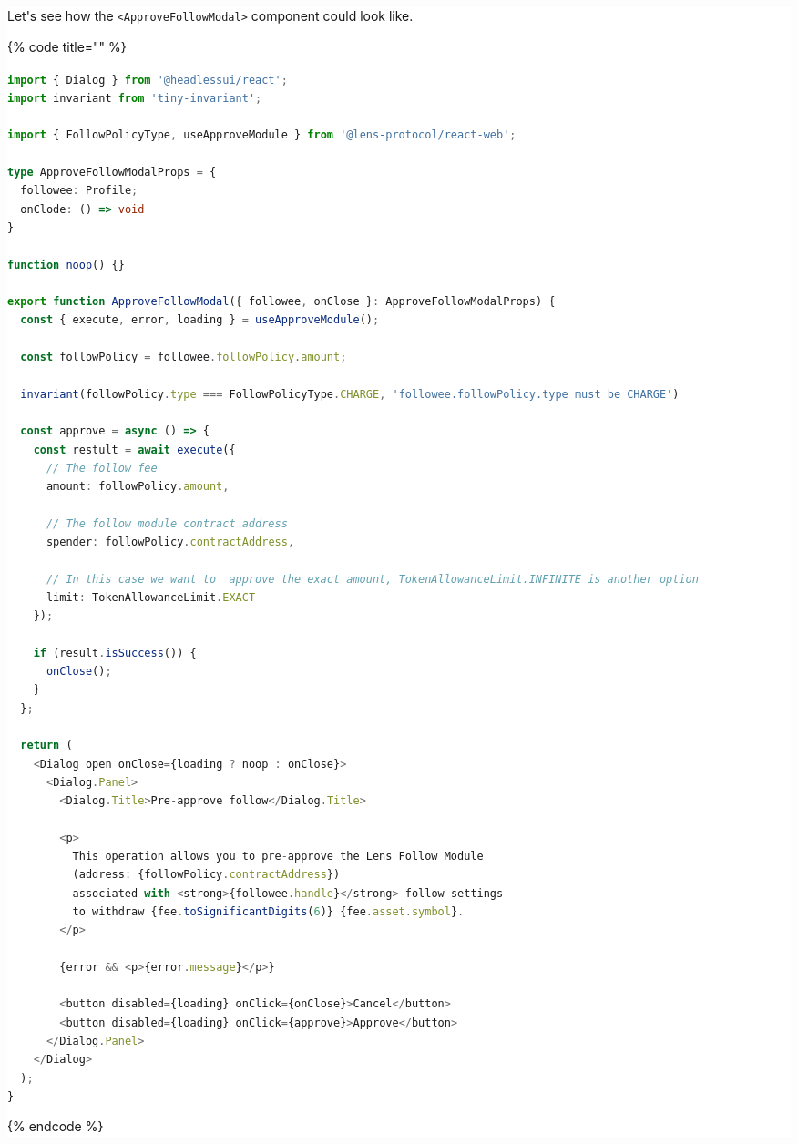 Let's see how the `<ApproveFollowModal>` component could look like.

{% code title="" %}
```typescript
import { Dialog } from '@headlessui/react';
import invariant from 'tiny-invariant';

import { FollowPolicyType, useApproveModule } from '@lens-protocol/react-web';

type ApproveFollowModalProps = {
  followee: Profile;
  onClode: () => void
}

function noop() {}

export function ApproveFollowModal({ followee, onClose }: ApproveFollowModalProps) {
  const { execute, error, loading } = useApproveModule();
  
  const followPolicy = followee.followPolicy.amount;
  
  invariant(followPolicy.type === FollowPolicyType.CHARGE, 'followee.followPolicy.type must be CHARGE')
  
  const approve = async () => {
    const restult = await execute({
      // The follow fee
      amount: followPolicy.amount,

      // The follow module contract address
      spender: followPolicy.contractAddress,
      
      // In this case we want to  approve the exact amount, TokenAllowanceLimit.INFINITE is another option
      limit: TokenAllowanceLimit.EXACT
    });
    
    if (result.isSuccess()) {
      onClose();
    }
  };
  
  return (
    <Dialog open onClose={loading ? noop : onClose}>
      <Dialog.Panel>
        <Dialog.Title>Pre-approve follow</Dialog.Title>

        <p>
          This operation allows you to pre-approve the Lens Follow Module
          (address: {followPolicy.contractAddress})
          associated with <strong>{followee.handle}</strong> follow settings
          to withdraw {fee.toSignificantDigits(6)} {fee.asset.symbol}.
        </p>

        {error && <p>{error.message}</p>}

        <button disabled={loading} onClick={onClose}>Cancel</button>
        <button disabled={loading} onClick={approve}>Approve</button>
      </Dialog.Panel>
    </Dialog>
  );
}
```
{% endcode %}
